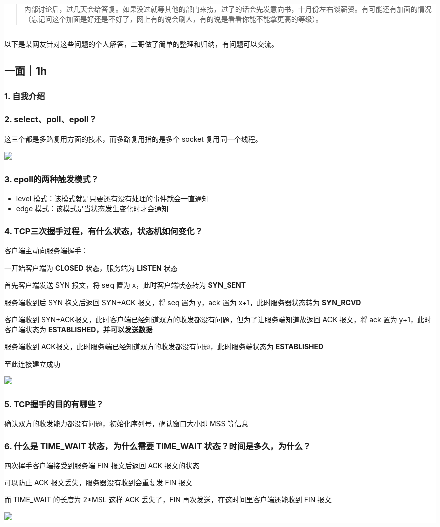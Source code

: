 > 内部讨论后，过几天会给答复。如果没过就等其他的部门来捞，过了的话会先发意向书，十月份左右谈薪资。有可能还有加面的情况（忘记问这个加面是好还是不好了，网上有的说会刷人，有的说是看看你能不能拿更高的等级）。

------

以下是某网友针对这些问题的个人解答，二哥做了简单的整理和归纳，有问题可以交流。

## [](#一面｜1h)一面｜1h

### [](#1-自我介绍)1\. 自我介绍

### [](#2-select、poll、epoll？)2\. select、poll、epoll？

这三个都是多路复用方面的技术，而多路复用指的是多个 socket 复用同一个线程。

![](https://cdn.tobebetterjavaer.com/tobebetterjavaer/images/nice-article/leetcode-zijtdhdsqpymemsmhrmlkleetcode-84907012-bae0-49bd-ae24-1ffe842012f0.png)

### [](#3-epoll的两种触发模式？)3\. epoll的两种触发模式？

- level 模式：该模式就是只要还有没有处理的事件就会一直通知
- edge 模式：该模式是当状态发生变化时才会通知

### [](#4-tcp三次握手过程，有什么状态，状态机如何变化？)4\. TCP三次握手过程，有什么状态，状态机如何变化？

客户端主动向服务端握手：

一开始客户端为 **CLOSED** 状态，服务端为 **LISTEN** 状态

首先客户端发送 SYN 报文，将 seq 置为 x，此时客户端状态转为 **SYN\_SENT**

服务端收到后 SYN 抱文后返回 SYN+ACK 报文，将 seq 置为 y，ack 置为 x+1，此时服务器状态转为 **SYN\_RCVD**

客户端收到 SYN+ACK报文，此时客户端已经知道双方的收发都没有问题，但为了让服务端知道故返回 ACK 报文，将 ack 置为 y+1，此时客户端状态为 **ESTABLISHED，并可以发送数据**

服务端收到 ACK报文，此时服务端已经知道双方的收发都没有问题，此时服务端状态为 **ESTABLISHED**

至此连接建立成功

![](https://cdn.tobebetterjavaer.com/tobebetterjavaer/images/nice-article/leetcode-zijtdhdsqpymemsmhrmlkleetcode-f48e28b4-654d-4dc2-8bd3-91f30719f717.png)

### [](#5-tcp握手的目的有哪些？)5\. TCP握手的目的有哪些？

确认双方的收发能力都没有问题，初始化序列号，确认窗口大小即 MSS 等信息

### [](#6-什么是-timewait-状态，为什么需要-timewait-状态？时间是多久，为什么？)6\. 什么是 TIME\_WAIT 状态，为什么需要 TIME\_WAIT 状态？时间是多久，为什么？

四次挥手客户端接受到服务端 FIN 报文后返回 ACK 报文的状态

可以防止 ACK 报文丢失，服务器没有收到会重复发 FIN 报文

而 TIME\_WAIT 的长度为 2\*MSL 这样 ACK 丢失了，FIN 再次发送，在这时间里客户端还能收到 FIN 报文

![](https://cdn.tobebetterjavaer.com/tobebetterjavaer/images/nice-article/leetcode-zijtdhdsqpymemsmhrmlkleetcode-c0540557-35c3-4980-9c38-8c96551a8da6.png)
